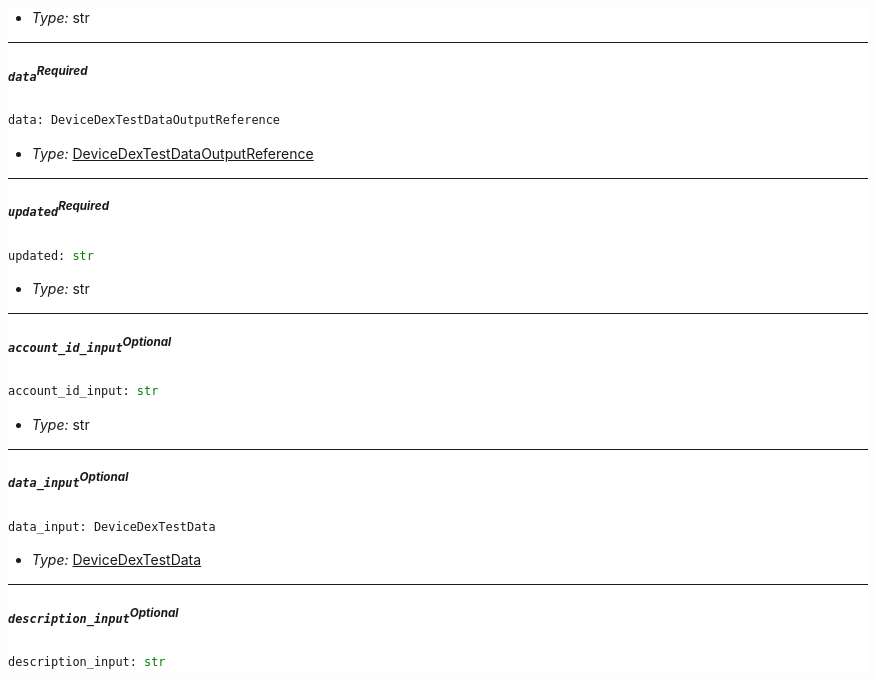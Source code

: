 - *Type:* str

---

##### `data`<sup>Required</sup> <a name="data" id="@cdktf/provider-cloudflare.deviceDexTest.DeviceDexTest.property.data"></a>

```python
data: DeviceDexTestDataOutputReference
```

- *Type:* <a href="#@cdktf/provider-cloudflare.deviceDexTest.DeviceDexTestDataOutputReference">DeviceDexTestDataOutputReference</a>

---

##### `updated`<sup>Required</sup> <a name="updated" id="@cdktf/provider-cloudflare.deviceDexTest.DeviceDexTest.property.updated"></a>

```python
updated: str
```

- *Type:* str

---

##### `account_id_input`<sup>Optional</sup> <a name="account_id_input" id="@cdktf/provider-cloudflare.deviceDexTest.DeviceDexTest.property.accountIdInput"></a>

```python
account_id_input: str
```

- *Type:* str

---

##### `data_input`<sup>Optional</sup> <a name="data_input" id="@cdktf/provider-cloudflare.deviceDexTest.DeviceDexTest.property.dataInput"></a>

```python
data_input: DeviceDexTestData
```

- *Type:* <a href="#@cdktf/provider-cloudflare.deviceDexTest.DeviceDexTestData">DeviceDexTestData</a>

---

##### `description_input`<sup>Optional</sup> <a name="description_input" id="@cdktf/provider-cloudflare.deviceDexTest.DeviceDexTest.property.descriptionInput"></a>

```python
description_input: str
```
